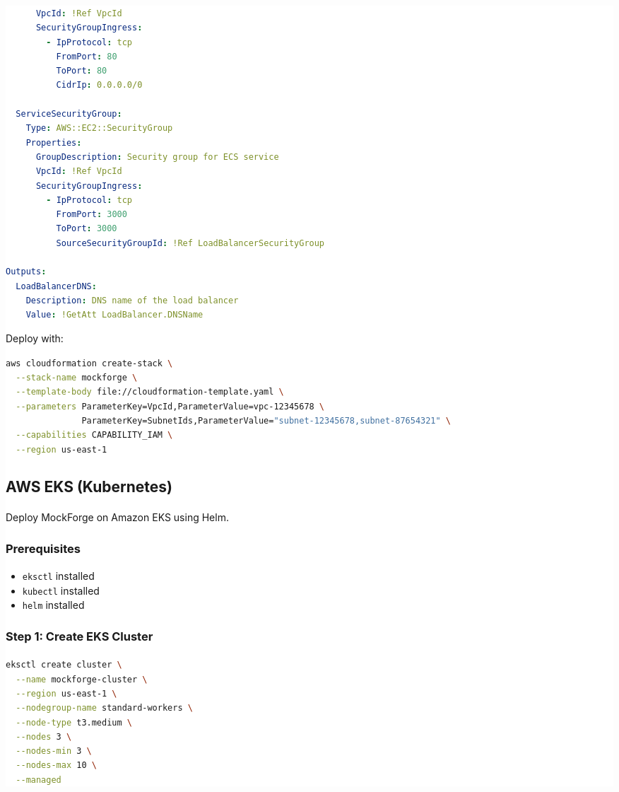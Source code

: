 ```yaml
      VpcId: !Ref VpcId
      SecurityGroupIngress:
        - IpProtocol: tcp
          FromPort: 80
          ToPort: 80
          CidrIp: 0.0.0.0/0

  ServiceSecurityGroup:
    Type: AWS::EC2::SecurityGroup
    Properties:
      GroupDescription: Security group for ECS service
      VpcId: !Ref VpcId
      SecurityGroupIngress:
        - IpProtocol: tcp
          FromPort: 3000
          ToPort: 3000
          SourceSecurityGroupId: !Ref LoadBalancerSecurityGroup

Outputs:
  LoadBalancerDNS:
    Description: DNS name of the load balancer
    Value: !GetAtt LoadBalancer.DNSName
```

Deploy with:

```bash
aws cloudformation create-stack \
  --stack-name mockforge \
  --template-body file://cloudformation-template.yaml \
  --parameters ParameterKey=VpcId,ParameterValue=vpc-12345678 \
               ParameterKey=SubnetIds,ParameterValue="subnet-12345678,subnet-87654321" \
  --capabilities CAPABILITY_IAM \
  --region us-east-1
```

## AWS EKS (Kubernetes)

Deploy MockForge on Amazon EKS using Helm.

### Prerequisites

- `eksctl` installed
- `kubectl` installed
- `helm` installed

### Step 1: Create EKS Cluster

```bash
eksctl create cluster \
  --name mockforge-cluster \
  --region us-east-1 \
  --nodegroup-name standard-workers \
  --node-type t3.medium \
  --nodes 3 \
  --nodes-min 3 \
  --nodes-max 10 \
  --managed
```
